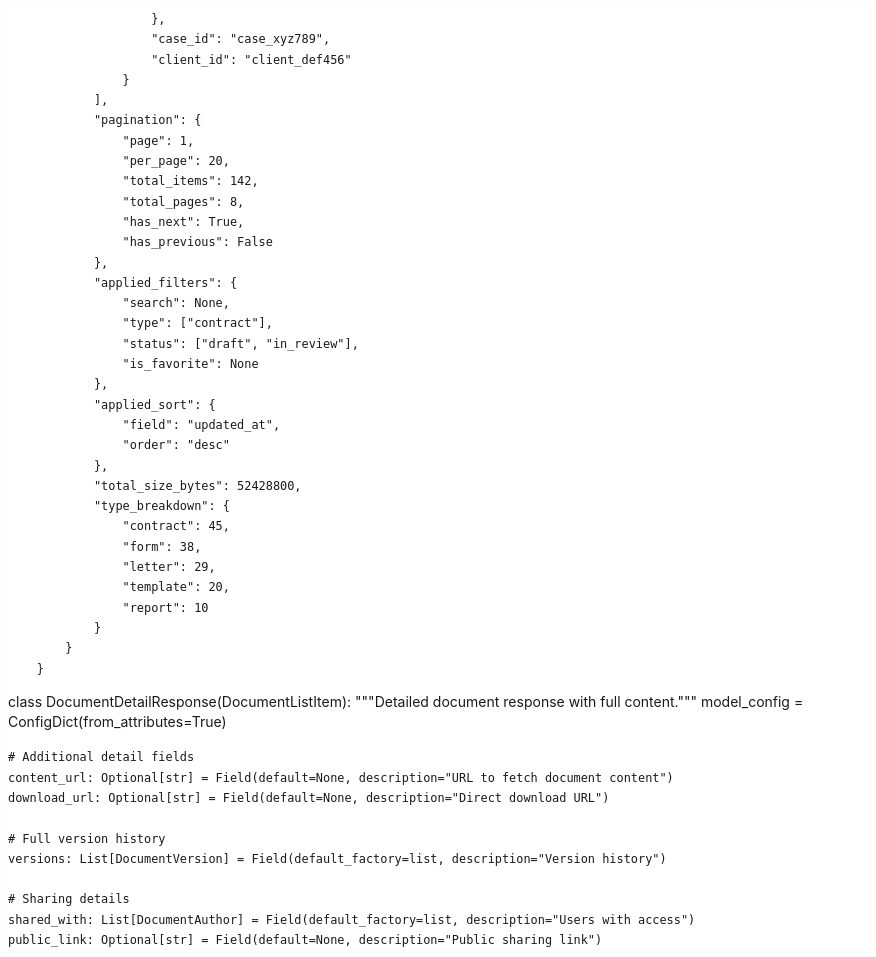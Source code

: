                         },
                        "case_id": "case_xyz789",
                        "client_id": "client_def456"
                    }
                ],
                "pagination": {
                    "page": 1,
                    "per_page": 20,
                    "total_items": 142,
                    "total_pages": 8,
                    "has_next": True,
                    "has_previous": False
                },
                "applied_filters": {
                    "search": None,
                    "type": ["contract"],
                    "status": ["draft", "in_review"],
                    "is_favorite": None
                },
                "applied_sort": {
                    "field": "updated_at",
                    "order": "desc"
                },
                "total_size_bytes": 52428800,
                "type_breakdown": {
                    "contract": 45,
                    "form": 38,
                    "letter": 29,
                    "template": 20,
                    "report": 10
                }
            }
        }


class DocumentDetailResponse(DocumentListItem):
    """Detailed document response with full content."""
    model_config = ConfigDict(from_attributes=True)
    
    # Additional detail fields
    content_url: Optional[str] = Field(default=None, description="URL to fetch document content")
    download_url: Optional[str] = Field(default=None, description="Direct download URL")
    
    # Full version history
    versions: List[DocumentVersion] = Field(default_factory=list, description="Version history")
    
    # Sharing details
    shared_with: List[DocumentAuthor] = Field(default_factory=list, description="Users with access")
    public_link: Optional[str] = Field(default=None, description="Public sharing link")
    